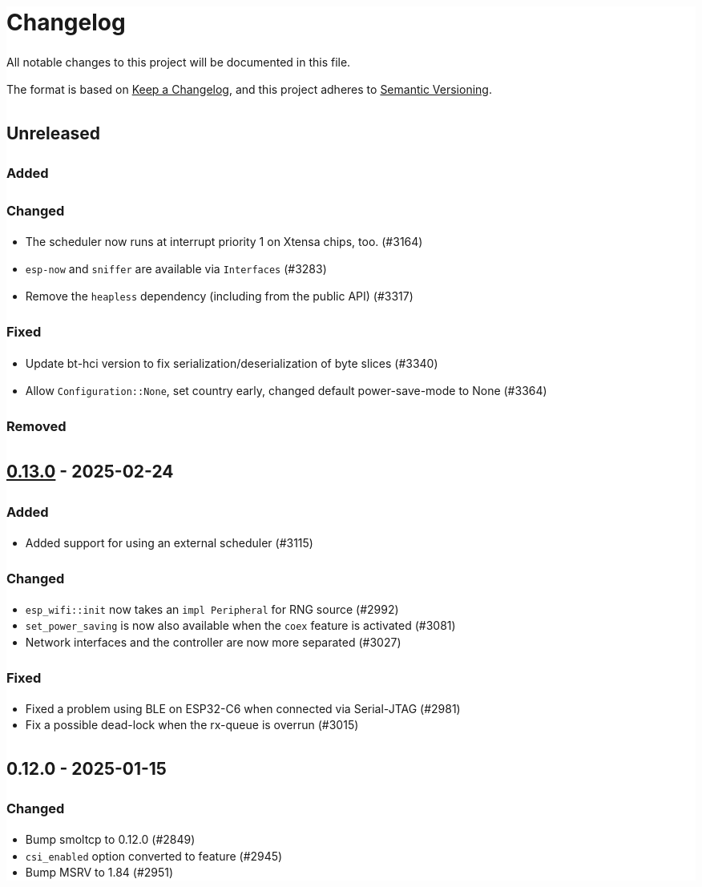 # Changelog

All notable changes to this project will be documented in this file.

The format is based on [Keep a Changelog](https://keepachangelog.com/en/1.0.0/),
and this project adheres to [Semantic Versioning](https://semver.org/spec/v2.0.0.html).

## Unreleased

### Added

### Changed

- The scheduler now runs at interrupt priority 1 on Xtensa chips, too. (#3164)

- `esp-now` and `sniffer` are available via `Interfaces` (#3283)

- Remove the `heapless` dependency (including from the public API) (#3317)

### Fixed

- Update bt-hci version to fix serialization/deserialization of byte slices (#3340)

- Allow `Configuration::None`, set country early, changed default power-save-mode to None (#3364)

### Removed

## [0.13.0] - 2025-02-24

### Added

- Added support for using an external scheduler (#3115)

### Changed

- `esp_wifi::init` now takes an `impl Peripheral` for RNG source (#2992)
- `set_power_saving` is now also available when the `coex` feature is activated (#3081)
- Network interfaces and the controller are now more separated (#3027)

### Fixed

- Fixed a problem using BLE on ESP32-C6 when connected via Serial-JTAG (#2981)
- Fix a possible dead-lock when the rx-queue is overrun (#3015)

## 0.12.0 - 2025-01-15

### Changed

- Bump smoltcp to 0.12.0 (#2849)
- `csi_enabled` option converted to feature (#2945)
- Bump MSRV to 1.84 (#2951)


[0.13.0]: https://github.com/esp-rs/esp-hal/releases/tag/esp-wifi-v0.13.0